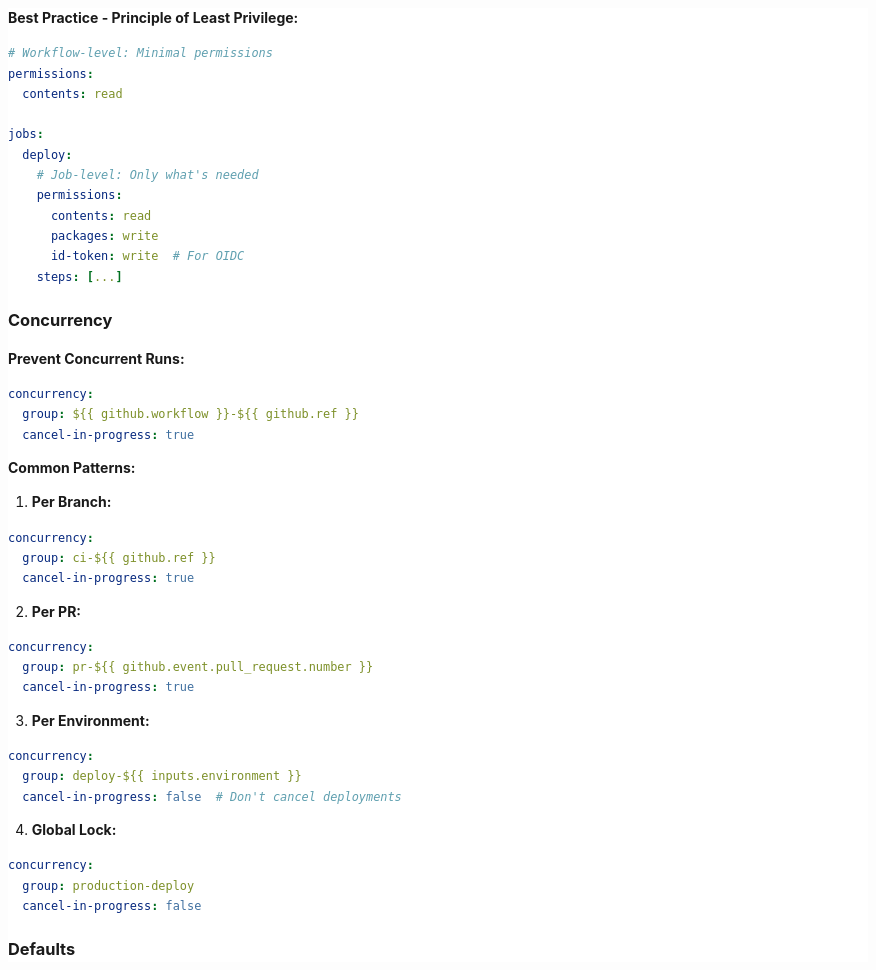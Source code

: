 **Best Practice - Principle of Least Privilege:**
```yaml
# Workflow-level: Minimal permissions
permissions:
  contents: read

jobs:
  deploy:
    # Job-level: Only what's needed
    permissions:
      contents: read
      packages: write
      id-token: write  # For OIDC
    steps: [...]
```

### Concurrency

**Prevent Concurrent Runs:**
```yaml
concurrency:
  group: ${{ github.workflow }}-${{ github.ref }}
  cancel-in-progress: true
```

**Common Patterns:**

1. **Per Branch:**
```yaml
concurrency:
  group: ci-${{ github.ref }}
  cancel-in-progress: true
```

2. **Per PR:**
```yaml
concurrency:
  group: pr-${{ github.event.pull_request.number }}
  cancel-in-progress: true
```

3. **Per Environment:**
```yaml
concurrency:
  group: deploy-${{ inputs.environment }}
  cancel-in-progress: false  # Don't cancel deployments
```

4. **Global Lock:**
```yaml
concurrency:
  group: production-deploy
  cancel-in-progress: false
```

### Defaults
